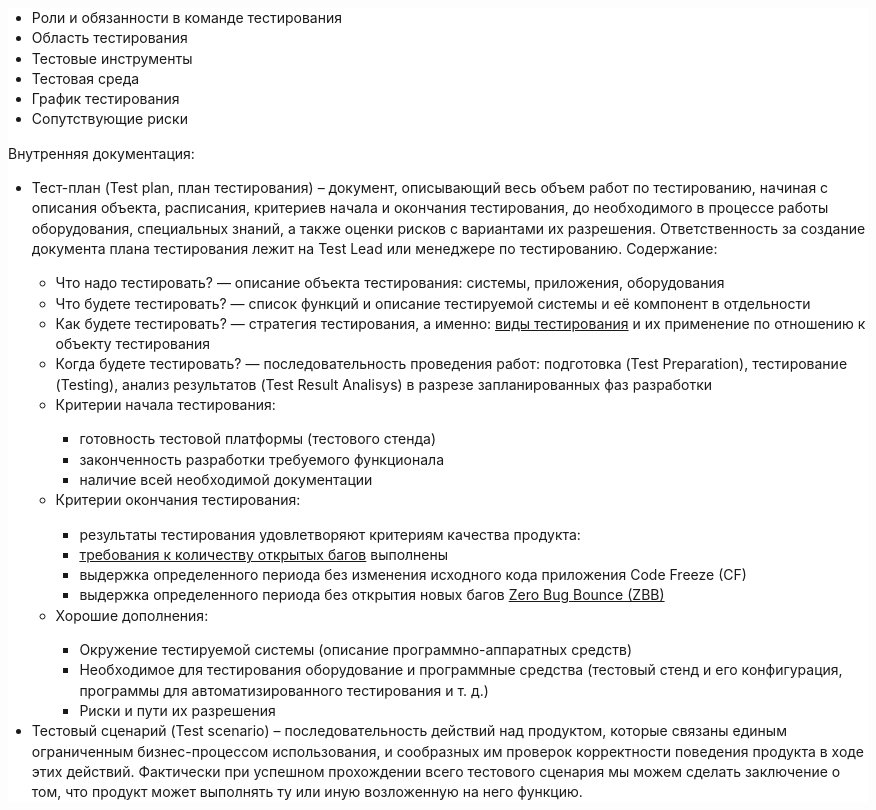 <ul>
<li>Роли и обязанности в команде тестирования</li>
<li>Область тестирования </li>
<li>Тестовые инструменты </li>
<li>Тестовая среда </li>
<li>График тестирования </li>
<li>Сопутствующие риски</li>
</ul>
Внутренняя документация:

<ul>
<li>Тест-план (Test plan, план тестирования) – документ, описывающий весь объем работ по тестированию, начиная с описания объекта, расписания, критериев начала и окончания тестирования, до необходимого в процессе работы оборудования, специальных знаний, а также оценки рисков с вариантами их разрешения. Ответственность за создание документа плана тестирования лежит на Test Lead или менеджере по тестированию. Содержание:</li>

<ul>
<li>Что надо тестировать? — описание объекта тестирования: системы, приложения, оборудования</li>
<li>Что будете тестировать? — список функций и описание тестируемой системы и её компонент в отдельности</li>
<li>Как будете тестировать? — стратегия тестирования, а именно: <a href="http://www.protesting.ru/testing/testtypes.html">виды тестирования</a> и их применение по отношению к объекту тестирования</li>
<li>Когда будете тестировать? — последовательность проведения работ: подготовка (Test Preparation), тестирование (Testing), анализ результатов (Test Result Analisys) в разрезе запланированных фаз разработки</li>
<li>Критерии начала тестирования: </li>

<ul>
<li>готовность тестовой платформы (тестового стенда)</li>
<li>законченность разработки требуемого функционала</li>
<li>наличие всей необходимой документации</li>
</ul>
<li>Критерии окончания тестирования:</li>

<ul>
<li>результаты тестирования удовлетворяют критериям качества продукта:</li>
<li><a href="http://www.protesting.ru/testing/bugpriority.html#openbugsreq">требования к количеству открытых багов</a> выполнены</li>
<li>выдержка определенного периода без изменения исходного кода приложения Code Freeze (CF)</li>
<li>выдержка определенного периода без открытия новых багов <a href="about:blank">Zero Bug Bounce (ZBB)</a></li>
</ul>
<li>Хорошие дополнения:</li>

<ul>
<li>Окружение тестируемой системы (описание программно-аппаратных средств)</li>
<li>Необходимое для тестирования оборудование и программные средства (тестовый стенд и его конфигурация, программы для автоматизированного тестирования и т. д.)</li>
<li>Риски и пути их разрешения</li>
</ul>
</ul>
<li>Тестовый сценарий (Test scenario) – последовательность действий над продуктом, которые связаны единым ограниченным бизнес-процессом использования, и сообразных им проверок корректности поведения продукта в ходе этих действий. Фактически при успешном прохождении всего тестового сценария мы можем сделать заключение о том, что продукт может выполнять ту или иную возложенную на него функцию.</li>
